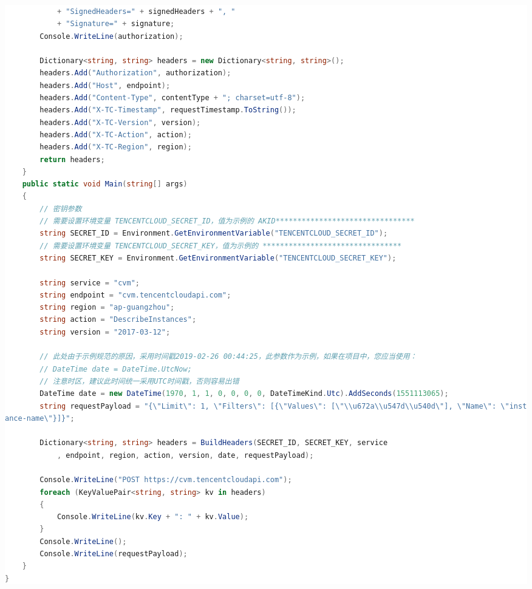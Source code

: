 ```csharp
            + "SignedHeaders=" + signedHeaders + ", "
            + "Signature=" + signature;
        Console.WriteLine(authorization);

        Dictionary<string, string> headers = new Dictionary<string, string>();
        headers.Add("Authorization", authorization);
        headers.Add("Host", endpoint);
        headers.Add("Content-Type", contentType + "; charset=utf-8");
        headers.Add("X-TC-Timestamp", requestTimestamp.ToString());
        headers.Add("X-TC-Version", version);
        headers.Add("X-TC-Action", action);
        headers.Add("X-TC-Region", region);
        return headers;
    }
    public static void Main(string[] args)
    {
        // 密钥参数
        // 需要设置环境变量 TENCENTCLOUD_SECRET_ID，值为示例的 AKID********************************
        string SECRET_ID = Environment.GetEnvironmentVariable("TENCENTCLOUD_SECRET_ID");
        // 需要设置环境变量 TENCENTCLOUD_SECRET_KEY，值为示例的 ********************************
        string SECRET_KEY = Environment.GetEnvironmentVariable("TENCENTCLOUD_SECRET_KEY");

        string service = "cvm";
        string endpoint = "cvm.tencentcloudapi.com";
        string region = "ap-guangzhou";
        string action = "DescribeInstances";
        string version = "2017-03-12";

        // 此处由于示例规范的原因，采用时间戳2019-02-26 00:44:25，此参数作为示例，如果在项目中，您应当使用：
        // DateTime date = DateTime.UtcNow;
        // 注意时区，建议此时间统一采用UTC时间戳，否则容易出错
        DateTime date = new DateTime(1970, 1, 1, 0, 0, 0, 0, DateTimeKind.Utc).AddSeconds(1551113065);
        string requestPayload = "{\"Limit\": 1, \"Filters\": [{\"Values\": [\"\\u672a\\u547d\\u540d\"], \"Name\": \"instance-name\"}]}";

        Dictionary<string, string> headers = BuildHeaders(SECRET_ID, SECRET_KEY, service
            , endpoint, region, action, version, date, requestPayload);

        Console.WriteLine("POST https://cvm.tencentcloudapi.com");
        foreach (KeyValuePair<string, string> kv in headers)
        {
            Console.WriteLine(kv.Key + ": " + kv.Value);
        }
        Console.WriteLine();
        Console.WriteLine(requestPayload);
    }
}

```
